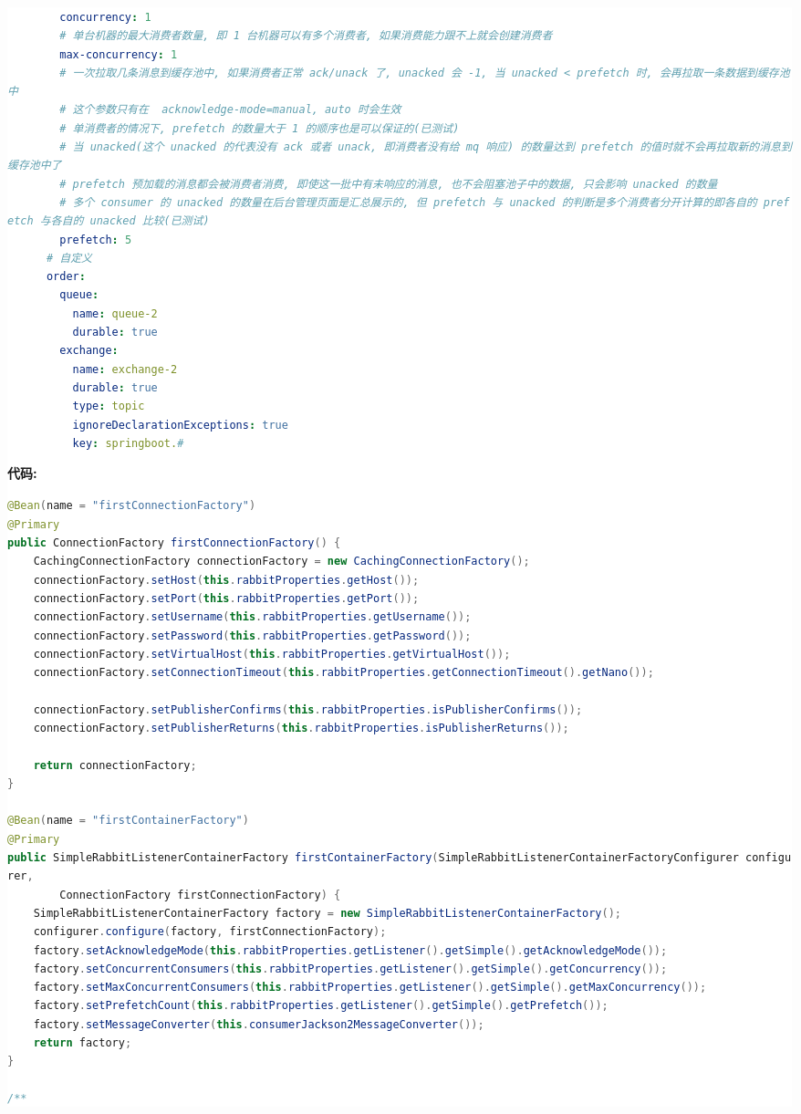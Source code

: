 ```yaml
        concurrency: 1
        # 单台机器的最大消费者数量, 即 1 台机器可以有多个消费者, 如果消费能力跟不上就会创建消费者
        max-concurrency: 1
        # 一次拉取几条消息到缓存池中, 如果消费者正常 ack/unack 了, unacked 会 -1, 当 unacked < prefetch 时, 会再拉取一条数据到缓存池中
        # 这个参数只有在  acknowledge-mode=manual, auto 时会生效
        # 单消费者的情况下, prefetch 的数量大于 1 的顺序也是可以保证的(已测试)
        # 当 unacked(这个 unacked 的代表没有 ack 或者 unack, 即消费者没有给 mq 响应) 的数量达到 prefetch 的值时就不会再拉取新的消息到缓存池中了
        # prefetch 预加载的消息都会被消费者消费, 即使这一批中有未响应的消息, 也不会阻塞池子中的数据, 只会影响 unacked 的数量
        # 多个 consumer 的 unacked 的数量在后台管理页面是汇总展示的, 但 prefetch 与 unacked 的判断是多个消费者分开计算的即各自的 prefetch 与各自的 unacked 比较(已测试)
        prefetch: 5
      # 自定义
      order:
        queue:
          name: queue-2
          durable: true
        exchange:
          name: exchange-2
          durable: true
          type: topic
          ignoreDeclarationExceptions: true
          key: springboot.#
```

**代码:**

```java
@Bean(name = "firstConnectionFactory")
@Primary
public ConnectionFactory firstConnectionFactory() {
    CachingConnectionFactory connectionFactory = new CachingConnectionFactory();
    connectionFactory.setHost(this.rabbitProperties.getHost());
    connectionFactory.setPort(this.rabbitProperties.getPort());
    connectionFactory.setUsername(this.rabbitProperties.getUsername());
    connectionFactory.setPassword(this.rabbitProperties.getPassword());
    connectionFactory.setVirtualHost(this.rabbitProperties.getVirtualHost());
    connectionFactory.setConnectionTimeout(this.rabbitProperties.getConnectionTimeout().getNano());

    connectionFactory.setPublisherConfirms(this.rabbitProperties.isPublisherConfirms());
    connectionFactory.setPublisherReturns(this.rabbitProperties.isPublisherReturns());

    return connectionFactory;
}

@Bean(name = "firstContainerFactory")
@Primary
public SimpleRabbitListenerContainerFactory firstContainerFactory(SimpleRabbitListenerContainerFactoryConfigurer configurer,
        ConnectionFactory firstConnectionFactory) {
    SimpleRabbitListenerContainerFactory factory = new SimpleRabbitListenerContainerFactory();
    configurer.configure(factory, firstConnectionFactory);
    factory.setAcknowledgeMode(this.rabbitProperties.getListener().getSimple().getAcknowledgeMode());
    factory.setConcurrentConsumers(this.rabbitProperties.getListener().getSimple().getConcurrency());
    factory.setMaxConcurrentConsumers(this.rabbitProperties.getListener().getSimple().getMaxConcurrency());
    factory.setPrefetchCount(this.rabbitProperties.getListener().getSimple().getPrefetch());
    factory.setMessageConverter(this.consumerJackson2MessageConverter());
    return factory;
}

/**
```